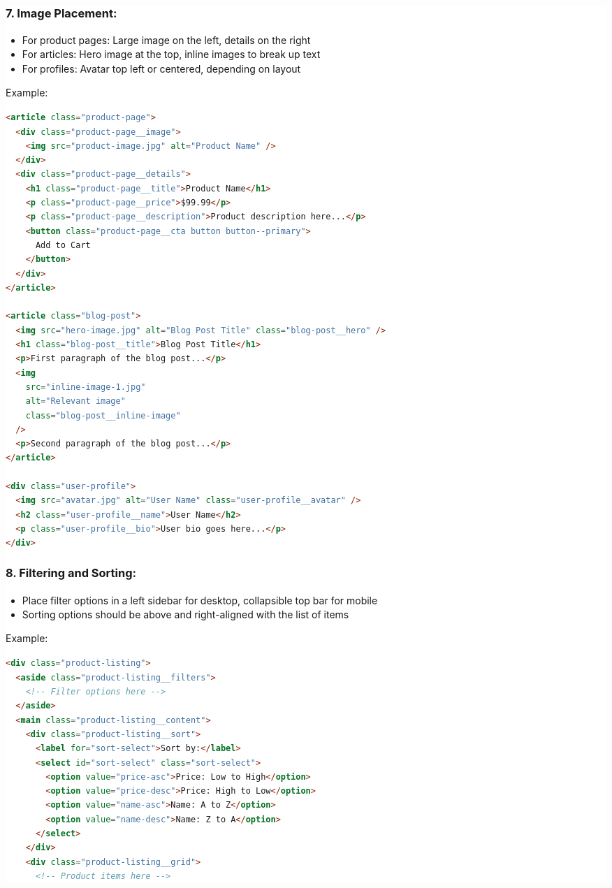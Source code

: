 ### 7. Image Placement:

- For product pages: Large image on the left, details on the right
- For articles: Hero image at the top, inline images to break up text
- For profiles: Avatar top left or centered, depending on layout

Example:

```html
<article class="product-page">
  <div class="product-page__image">
    <img src="product-image.jpg" alt="Product Name" />
  </div>
  <div class="product-page__details">
    <h1 class="product-page__title">Product Name</h1>
    <p class="product-page__price">$99.99</p>
    <p class="product-page__description">Product description here...</p>
    <button class="product-page__cta button button--primary">
      Add to Cart
    </button>
  </div>
</article>

<article class="blog-post">
  <img src="hero-image.jpg" alt="Blog Post Title" class="blog-post__hero" />
  <h1 class="blog-post__title">Blog Post Title</h1>
  <p>First paragraph of the blog post...</p>
  <img
    src="inline-image-1.jpg"
    alt="Relevant image"
    class="blog-post__inline-image"
  />
  <p>Second paragraph of the blog post...</p>
</article>

<div class="user-profile">
  <img src="avatar.jpg" alt="User Name" class="user-profile__avatar" />
  <h2 class="user-profile__name">User Name</h2>
  <p class="user-profile__bio">User bio goes here...</p>
</div>
```

### 8. Filtering and Sorting:

- Place filter options in a left sidebar for desktop, collapsible top bar for mobile
- Sorting options should be above and right-aligned with the list of items

Example:

```html
<div class="product-listing">
  <aside class="product-listing__filters">
    <!-- Filter options here -->
  </aside>
  <main class="product-listing__content">
    <div class="product-listing__sort">
      <label for="sort-select">Sort by:</label>
      <select id="sort-select" class="sort-select">
        <option value="price-asc">Price: Low to High</option>
        <option value="price-desc">Price: High to Low</option>
        <option value="name-asc">Name: A to Z</option>
        <option value="name-desc">Name: Z to A</option>
      </select>
    </div>
    <div class="product-listing__grid">
      <!-- Product items here -->
```